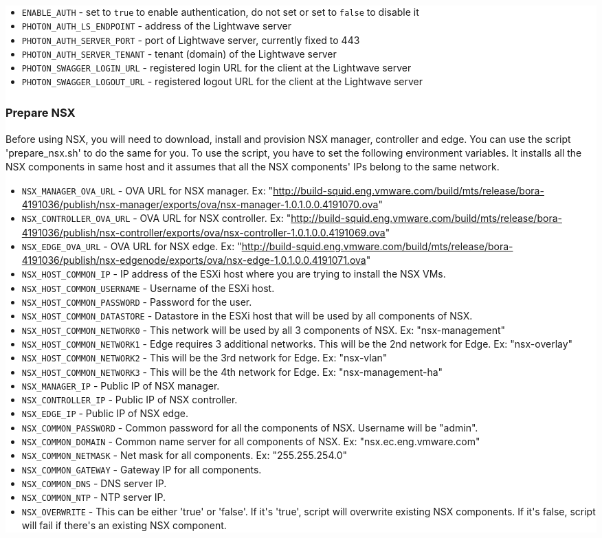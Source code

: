 * `ENABLE_AUTH` - set to `true` to enable authentication, do not set or set to `false` to disable it
* `PHOTON_AUTH_LS_ENDPOINT` - address of the Lightwave server
* `PHOTON_AUTH_SERVER_PORT` - port of Lightwave server, currently fixed to 443
* `PHOTON_AUTH_SERVER_TENANT` - tenant (domain) of the Lightwave server
* `PHOTON_SWAGGER_LOGIN_URL` - registered login URL for the client at the Lightwave server
* `PHOTON_SWAGGER_LOGOUT_URL` - registered logout URL for the client at the Lightwave server

### Prepare NSX
Before using NSX, you will need to download, install and provision NSX manager, controller and edge.
You can use the script 'prepare_nsx.sh' to do the same for you. To use the script, you have to set the
following environment variables. It installs all the NSX components in same host and it assumes that
all the NSX components' IPs belong to the same network.

* `NSX_MANAGER_OVA_URL` - OVA URL for NSX manager.
Ex: "http://build-squid.eng.vmware.com/build/mts/release/bora-4191036/publish/nsx-manager/exports/ova/nsx-manager-1.0.1.0.0.4191070.ova"
* `NSX_CONTROLLER_OVA_URL` - OVA URL for NSX controller.
Ex: "http://build-squid.eng.vmware.com/build/mts/release/bora-4191036/publish/nsx-controller/exports/ova/nsx-controller-1.0.1.0.0.4191069.ova"
* `NSX_EDGE_OVA_URL` - OVA URL for NSX edge.
Ex: "http://build-squid.eng.vmware.com/build/mts/release/bora-4191036/publish/nsx-edgenode/exports/ova/nsx-edge-1.0.1.0.0.4191071.ova"
* `NSX_HOST_COMMON_IP` - IP address of the ESXi host where you are trying to install the NSX VMs.
* `NSX_HOST_COMMON_USERNAME` - Username of the ESXi host.
* `NSX_HOST_COMMON_PASSWORD` - Password for the user.
* `NSX_HOST_COMMON_DATASTORE` - Datastore in the ESXi host that will be used by all components of NSX.
* `NSX_HOST_COMMON_NETWORK0`  - This network will be used by all 3 components of NSX.
Ex: "nsx-management"
* `NSX_HOST_COMMON_NETWORK1` - Edge requires 3 additional networks. This will be the 2nd network for
Edge. Ex: "nsx-overlay"
* `NSX_HOST_COMMON_NETWORK2` - This will be the 3rd network for Edge.
Ex: "nsx-vlan"
* `NSX_HOST_COMMON_NETWORK3` - This will be the 4th network for Edge.
Ex: "nsx-management-ha"
* `NSX_MANAGER_IP` - Public IP of NSX manager.
* `NSX_CONTROLLER_IP` - Public IP of NSX controller.
* `NSX_EDGE_IP` - Public IP of NSX edge.
* `NSX_COMMON_PASSWORD` - Common password for all the components of NSX. Username will be "admin".
* `NSX_COMMON_DOMAIN` - Common name server for all components of NSX.
Ex: "nsx.ec.eng.vmware.com"
* `NSX_COMMON_NETMASK` - Net mask for all components.
Ex: "255.255.254.0"
* `NSX_COMMON_GATEWAY` - Gateway IP for all components.
* `NSX_COMMON_DNS` - DNS server IP.
* `NSX_COMMON_NTP` - NTP server IP.
* `NSX_OVERWRITE` - This can be either 'true' or 'false'. If it's 'true', script will overwrite existing NSX components.
If it's false, script will fail if there's an existing NSX component.
